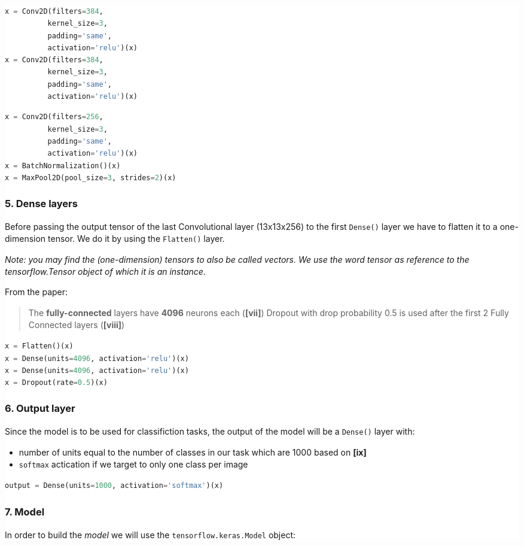 
```python
x = Conv2D(filters=384,
          kernel_size=3,
          padding='same',
          activation='relu')(x)
x = Conv2D(filters=384,
          kernel_size=3,
          padding='same',
          activation='relu')(x)
```


```python
x = Conv2D(filters=256,
          kernel_size=3,
          padding='same',
          activation='relu')(x)
x = BatchNormalization()(x)
x = MaxPool2D(pool_size=3, strides=2)(x)
```

### 5. Dense layers

Before passing the output tensor of the last Convolutional layer (13x13x256) to the first `Dense()` layer we have to flatten it to a one-dimension tensor. We do it by using the `Flatten()` layer.

*Note: you may find the (one-dimension) tensors to also be called vectors. We use the word tensor as reference to the tensorflow.Tensor object of which it is an instance.*

From the paper:

>The **fully-connected** layers have **4096** neurons each (**[vii]**)
>Dropout with drop probability 0.5 is used after the first 2 Fully Connected layers (**[viii]**)


```python
x = Flatten()(x)
x = Dense(units=4096, activation='relu')(x)
x = Dense(units=4096, activation='relu')(x)
x = Dropout(rate=0.5)(x)
```

### 6. Output layer

Since the model is to be used for classifiction tasks, the output of the model will be a `Dense()` layer with:
- number of units equal to the number of classes in our task which are 1000 based on **[ix]**
- `softmax` actication if we target to only one class per image


```python
output = Dense(units=1000, activation='softmax')(x)
```

### 7. Model

In order to build the *model* we will use the `tensorflow.keras.Model` object:

